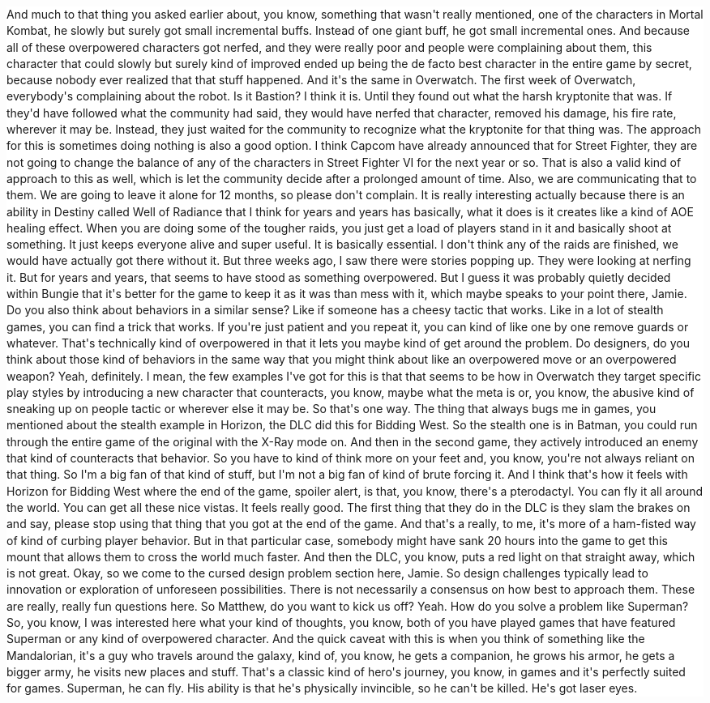 And much to that thing you asked earlier about, you know, something that wasn't really mentioned, one of the characters in Mortal Kombat, he slowly but surely got small incremental buffs. Instead of one giant buff, he got small incremental ones. And because all of these overpowered characters got nerfed, and they were really poor and people were complaining about them, this character that could slowly but surely kind of improved ended up being the de facto best character in the entire game by secret, because nobody ever realized that that stuff happened.
And it's the same in Overwatch. The first week of Overwatch, everybody's complaining about the robot. Is it Bastion?
I think it is. Until they found out what the harsh kryptonite that was. If they'd have followed what the community had said, they would have nerfed that character, removed his damage, his fire rate, wherever it may be.
Instead, they just waited for the community to recognize what the kryptonite for that thing was. The approach for this is sometimes doing nothing is also a good option. I think Capcom have already announced that for Street Fighter, they are not going to change the balance of any of the characters in Street Fighter VI for the next year or so.
That is also a valid kind of approach to this as well, which is let the community decide after a prolonged amount of time. Also, we are communicating that to them. We are going to leave it alone for 12 months, so please don't complain.
It is really interesting actually because there is an ability in Destiny called Well of Radiance that I think for years and years has basically, what it does is it creates like a kind of AOE healing effect. When you are doing some of the tougher raids, you just get a load of players stand in it and basically shoot at something. It just keeps everyone alive and super useful.
It is basically essential. I don't think any of the raids are finished, we would have actually got there without it. But three weeks ago, I saw there were stories popping up.
They were looking at nerfing it. But for years and years, that seems to have stood as something overpowered. But I guess it was probably quietly decided within Bungie that it's better for the game to keep it as it was than mess with it, which maybe speaks to your point there, Jamie.
Do you also think about behaviors in a similar sense? Like if someone has a cheesy tactic that works. Like in a lot of stealth games, you can find a trick that works.
If you're just patient and you repeat it, you can kind of like one by one remove guards or whatever. That's technically kind of overpowered in that it lets you maybe kind of get around the problem. Do designers, do you think about those kind of behaviors in the same way that you might think about like an overpowered move or an overpowered weapon?
Yeah, definitely. I mean, the few examples I've got for this is that that seems to be how in Overwatch they target specific play styles by introducing a new character that counteracts, you know, maybe what the meta is or, you know, the abusive kind of sneaking up on people tactic or wherever else it may be. So that's one way.
The thing that always bugs me in games, you mentioned about the stealth example in Horizon, the DLC did this for Bidding West. So the stealth one is in Batman, you could run through the entire game of the original with the X-Ray mode on. And then in the second game, they actively introduced an enemy that kind of counteracts that behavior.
So you have to kind of think more on your feet and, you know, you're not always reliant on that thing. So I'm a big fan of that kind of stuff, but I'm not a big fan of kind of brute forcing it. And I think that's how it feels with Horizon for Bidding West where the end of the game, spoiler alert, is that, you know, there's a pterodactyl.
You can fly it all around the world. You can get all these nice vistas. It feels really good.
The first thing that they do in the DLC is they slam the brakes on and say, please stop using that thing that you got at the end of the game. And that's a really, to me, it's more of a ham-fisted way of kind of curbing player behavior. But in that particular case, somebody might have sank 20 hours into the game to get this mount that allows them to cross the world much faster.
And then the DLC, you know, puts a red light on that straight away, which is not great.
Okay, so we come to the cursed design problem section here, Jamie. So design challenges typically lead to innovation or exploration of unforeseen possibilities. There is not necessarily a consensus on how best to approach them.
These are really, really fun questions here. So Matthew, do you want to kick us off? Yeah.
How do you solve a problem like Superman?
So, you know, I was interested here what your kind of thoughts, you know, both of you have played games that have featured Superman or any kind of overpowered character. And the quick caveat with this is when you think of something like the Mandalorian, it's a guy who travels around the galaxy, kind of, you know, he gets a companion, he grows his armor, he gets a bigger army, he visits new places and stuff. That's a classic kind of hero's journey, you know, in games and it's perfectly suited for games.
Superman, he can fly. His ability is that he's physically invincible, so he can't be killed. He's got laser eyes.